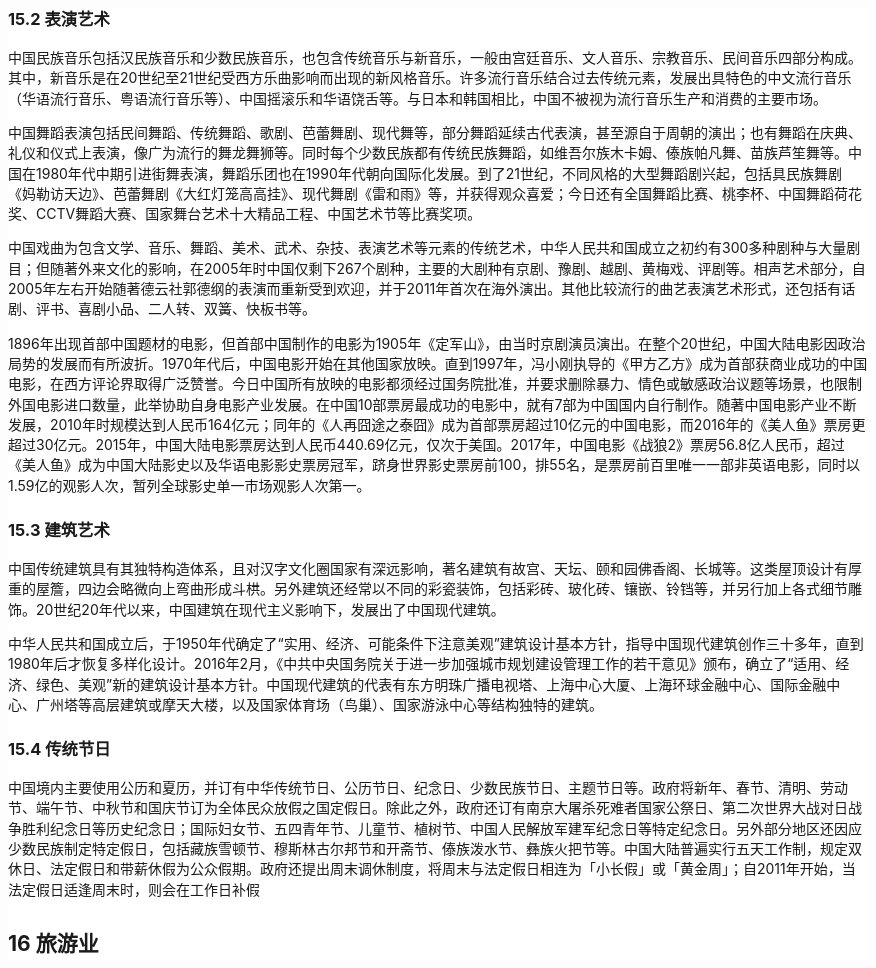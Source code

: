 

### 15.2 表演艺术

中国民族音乐包括汉民族音乐和少数民族音乐，也包含传统音乐与新音乐，一般由宫廷音乐、文人音乐、宗教音乐、民间音乐四部分构成。其中，新音乐是在20世纪至21世纪受西方乐曲影响而出现的新风格音乐。许多流行音乐结合过去传统元素，发展出具特色的中文流行音乐（华语流行音乐、粤语流行音乐等）、中国摇滚乐和华语饶舌等。与日本和韩国相比，中国不被视为流行音乐生产和消费的主要市场。

中国舞蹈表演包括民间舞蹈、传统舞蹈、歌剧、芭蕾舞剧、现代舞等，部分舞蹈延续古代表演，甚至源自于周朝的演出；也有舞蹈在庆典、礼仪和仪式上表演，像广为流行的舞龙舞狮等。同时每个少数民族都有传统民族舞蹈，如维吾尔族木卡姆、傣族帕凡舞、苗族芦笙舞等。中国在1980年代中期引进街舞表演，舞蹈乐团也在1990年代朝向国际化发展。到了21世纪，不同风格的大型舞蹈剧兴起，包括具民族舞剧《妈勒访天边》、芭蕾舞剧《大红灯笼高高挂》、现代舞剧《雷和雨》等，并获得观众喜爱；今日还有全国舞蹈比赛、桃李杯、中国舞蹈荷花奖、CCTV舞蹈大赛、国家舞台艺术十大精品工程、中国艺术节等比赛奖项。

中国戏曲为包含文学、音乐、舞蹈、美术、武术、杂技、表演艺术等元素的传统艺术，中华人民共和国成立之初约有300多种剧种与大量剧目；但随著外来文化的影响，在2005年时中国仅剩下267个剧种，主要的大剧种有京剧、豫剧、越剧、黄梅戏、评剧等。相声艺术部分，自2005年左右开始随著德云社郭德纲的表演而重新受到欢迎，并于2011年首次在海外演出。其他比较流行的曲艺表演艺术形式，还包括有话剧、评书、喜剧小品、二人转、双簧、快板书等。

1896年出现首部中国题材的电影，但首部中国制作的电影为1905年《定军山》，由当时京剧演员演出。在整个20世纪，中国大陆电影因政治局势的发展而有所波折。1970年代后，中国电影开始在其他国家放映。直到1997年，冯小刚执导的《甲方乙方》成为首部获商业成功的中国电影，在西方评论界取得广泛赞誉。今日中国所有放映的电影都须经过国务院批准，并要求删除暴力、情色或敏感政治议题等场景，也限制外国电影进口数量，此举协助自身电影产业发展。在中国10部票房最成功的电影中，就有7部为中国国内自行制作。随著中国电影产业不断发展，2010年时规模达到人民币164亿元；同年的《人再囧途之泰囧》成为首部票房超过10亿元的中国电影，而2016年的《美人鱼》票房更超过30亿元。2015年，中国大陆电影票房达到人民币440.69亿元，仅次于美国。2017年，中国电影《战狼2》票房56.8亿人民币，超过《美人鱼》成为中国大陆影史以及华语电影影史票房冠军，跻身世界影史票房前100，排55名，是票房前百里唯一一部非英语电影，同时以1.59亿的观影人次，暂列全球影史单一市场观影人次第一。



### 15.3 建筑艺术

中国传统建筑具有其独特构造体系，且对汉字文化圈国家有深远影响，著名建筑有故宫、天坛、颐和园佛香阁、长城等。这类屋顶设计有厚重的屋簷，四边会略微向上弯曲形成斗栱。另外建筑还经常以不同的彩瓷装饰，包括彩砖、玻化砖、镶嵌、铃铛等，并另行加上各式细节雕饰。20世纪20年代以来，中国建筑在现代主义影响下，发展出了中国现代建筑。

中华人民共和国成立后，于1950年代确定了“实用、经济、可能条件下注意美观”建筑设计基本方针，指导中国现代建筑创作三十多年，直到1980年后才恢复多样化设计。2016年2月，《中共中央国务院关于进一步加强城市规划建设管理工作的若干意见》颁布，确立了“适用、经济、绿色、美观”新的建筑设计基本方针。中国现代建筑的代表有东方明珠广播电视塔、上海中心大厦、上海环球金融中心、国际金融中心、广州塔等高层建筑或摩天大楼，以及国家体育场（鸟巢）、国家游泳中心等结构独特的建筑。



### 15.4 传统节日

中国境内主要使用公历和夏历，并订有中华传统节日、公历节日、纪念日、少数民族节日、主题节日等。政府将新年、春节、清明、劳动节、端午节、中秋节和国庆节订为全体民众放假之国定假日。除此之外，政府还订有南京大屠杀死难者国家公祭日、第二次世界大战对日战争胜利纪念日等历史纪念日；国际妇女节、五四青年节、儿童节、植树节、中国人民解放军建军纪念日等特定纪念日。另外部分地区还因应少数民族制定特定假日，包括藏族雪顿节、穆斯林古尔邦节和开斋节、傣族泼水节、彝族火把节等。中国大陆普遍实行五天工作制，规定双休日、法定假日和带薪休假为公众假期。政府还提出周末调休制度，将周末与法定假日相连为「小长假」或「黄金周」；自2011年开始，当法定假日适逢周末时，则会在工作日补假



## 16 旅游业

